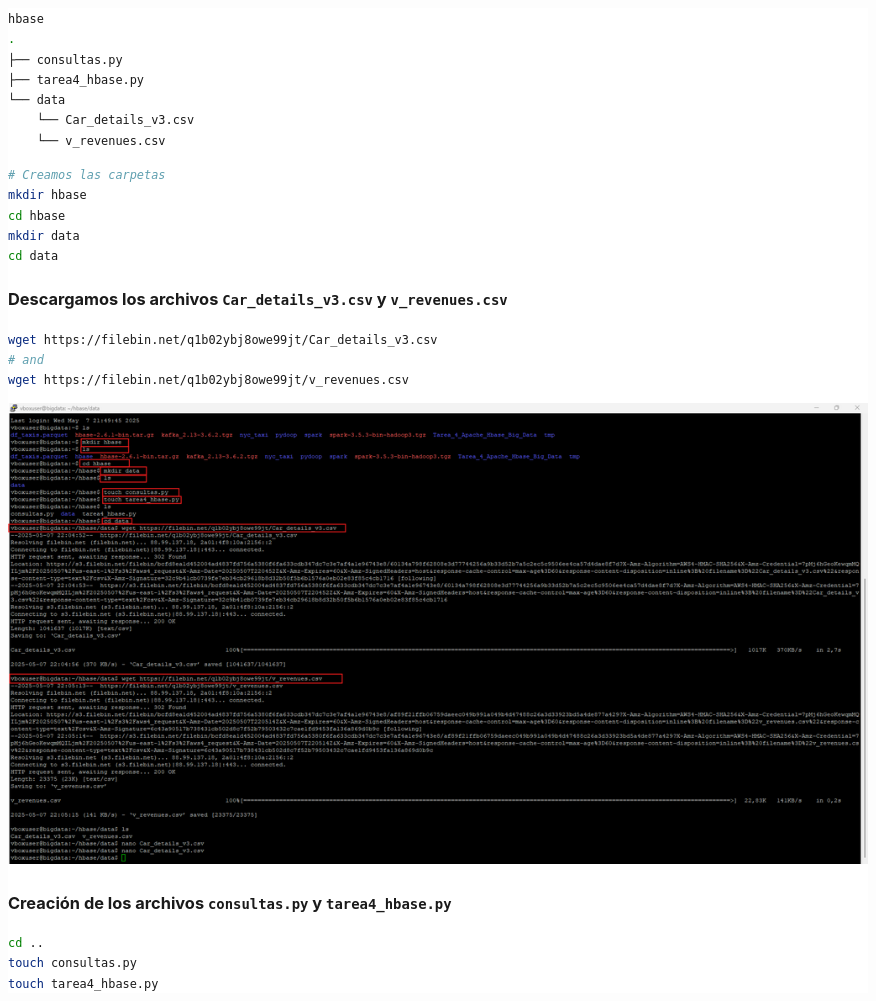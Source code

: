 ```bash
hbase
.
├── consultas.py
├── tarea4_hbase.py
└── data
    └── Car_details_v3.csv
    └── v_revenues.csv
```

```bash
# Creamos las carpetas
mkdir hbase
cd hbase
mkdir data
cd data 
```

### Descargamos los archivos **`Car_details_v3.csv`** y **`v_revenues.csv`**
```bash
wget https://filebin.net/q1b02ybj8owe99jt/Car_details_v3.csv
# and
wget https://filebin.net/q1b02ybj8owe99jt/v_revenues.csv
```

![alt text](assets/img/image-1.png)

### Creación de los archivos `consultas.py` y `tarea4_hbase.py`
```bash
cd ..
touch consultas.py
touch tarea4_hbase.py
```
